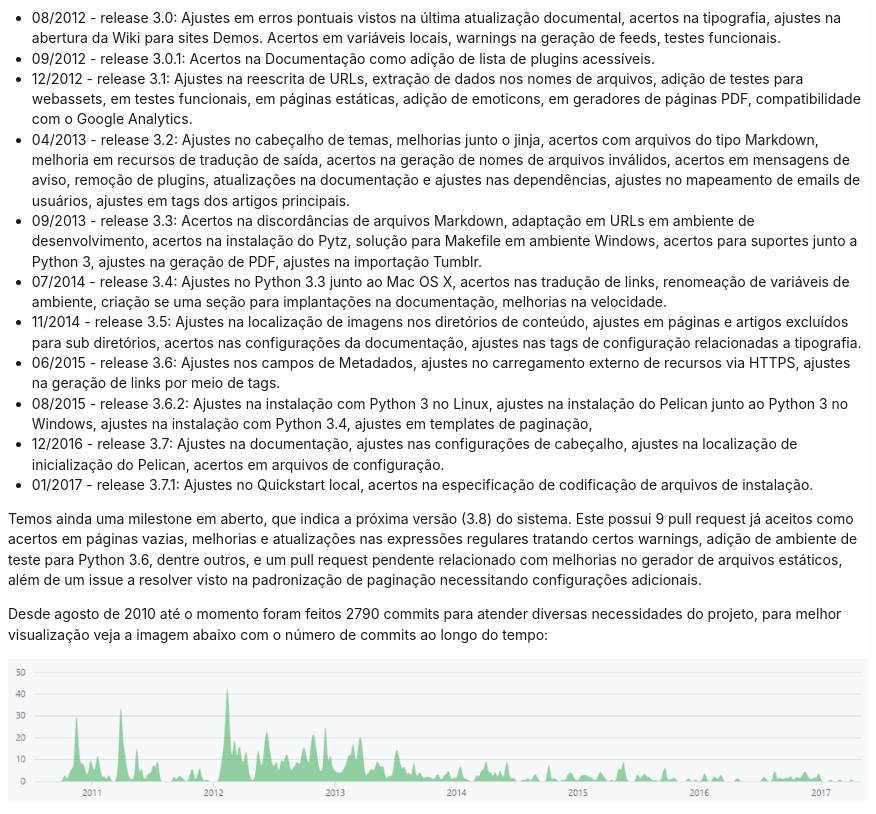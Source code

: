 - 08/2012 - release 3.0: Ajustes em erros pontuais vistos na última atualização
  documental, acertos na tipografia, ajustes na abertura da Wiki para sites
Demos. Acertos em variáveis locais, warnings na geração de feeds, testes
funcionais.
- 09/2012 - release 3.0.1: Acertos na Documentação como adição de lista de
  plugins acessíveis.
- 12/2012 - release 3.1: Ajustes na reescrita de URLs, extração de dados nos
  nomes de arquivos, adição de testes para webassets, em testes funcionais, em
páginas estáticas, adição de emoticons, em geradores de páginas PDF,
compatibilidade com o Google Analytics.
- 04/2013 - release 3.2: Ajustes no cabeçalho de temas, melhorias junto o
  jinja, acertos com arquivos do tipo Markdown, melhoria em recursos de
tradução de saída, acertos na geração de nomes de arquivos inválidos, acertos
em mensagens de aviso, remoção de plugins, atualizações na documentação e
ajustes nas dependências, ajustes no mapeamento de emails de usuários, ajustes
em tags dos artigos principais.
- 09/2013 - release 3.3: Acertos na discordâncias de arquivos Markdown,
  adaptação em URLs em ambiente de desenvolvimento, acertos na instalação do
Pytz, solução para Makefile em ambiente Windows, acertos para suportes junto a
Python 3, ajustes na geração de PDF, ajustes na importação Tumblr.
- 07/2014 - release 3.4: Ajustes no Python 3.3 junto ao Mac OS X, acertos nas
  tradução de links, renomeação de variáveis de ambiente, criação se uma seção
para implantações na documentação, melhorias na velocidade.
- 11/2014 - release 3.5: Ajustes na localização de imagens nos diretórios de
  conteúdo, ajustes em páginas e artigos excluídos para sub diretórios, acertos
nas configurações da documentação, ajustes nas tags de configuração
relacionadas a tipografia.
- 06/2015 - release 3.6: Ajustes nos campos de Metadados, ajustes no
  carregamento externo de recursos via HTTPS, ajustes na geração de links por
meio de tags.
- 08/2015 - release 3.6.2: Ajustes na instalação com Python 3 no Linux, ajustes
  na instalação do Pelican junto ao Python 3 no Windows, ajustes na instalação
com Python 3.4, ajustes em templates de paginação,
- 12/2016 - release 3.7: Ajustes na documentação, ajustes nas configurações de
  cabeçalho, ajustes na localização de inicialização do Pelican, acertos em
arquivos de configuração.
- 01/2017 - release 3.7.1: Ajustes no Quickstart local, acertos na
  especificação de codificação de arquivos de instalação.

Temos ainda uma milestone em aberto, que indica a próxima versão (3.8) do
sistema. Este possui 9 pull request já aceitos como acertos em páginas vazias,
melhorias e atualizações nas expressões regulares tratando certos warnings,
adição de ambiente de teste para Python 3.6, dentre outros, e um pull request
pendente relacionado com melhorias no gerador de arquivos estáticos, além de um
issue a resolver visto na padronização de paginação necessitando configurações
adicionais.

Desde agosto de 2010 até o momento foram feitos 2790 commits para atender
diversas necessidades do projeto, para melhor visualização veja a imagem abaixo
com o número de commits ao longo do tempo:

 ![](https://github.com/jeanhff/TP1ES2/blob/master/images/image2.png)
